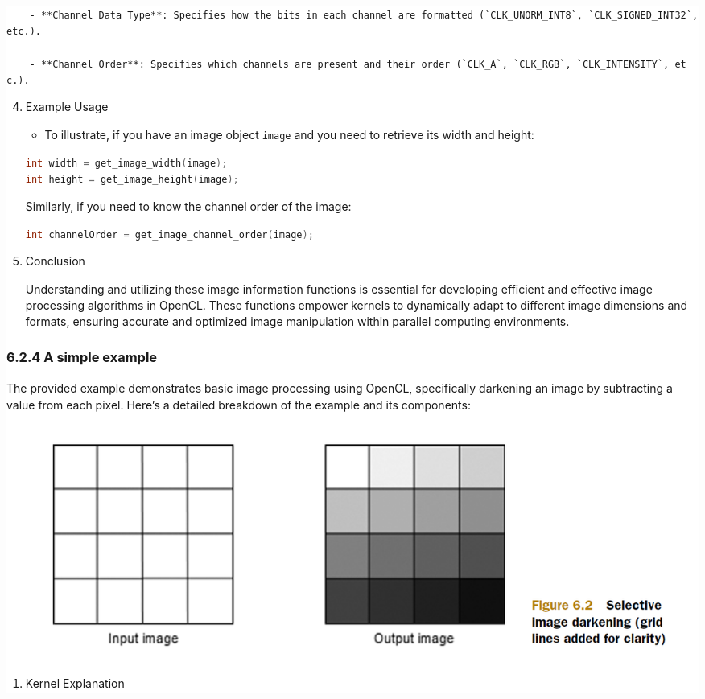         - **Channel Data Type**: Specifies how the bits in each channel are formatted (`CLK_UNORM_INT8`, `CLK_SIGNED_INT32`, etc.).

        - **Channel Order**: Specifies which channels are present and their order (`CLK_A`, `CLK_RGB`, `CLK_INTENSITY`, etc.).

4. Example Usage

    - To illustrate, if you have an image object `image` and you need to retrieve its width and height:

    ```c
    int width = get_image_width(image);
    int height = get_image_height(image);
    ```

    Similarly, if you need to know the channel order of the image:

    ```c
    int channelOrder = get_image_channel_order(image);
    ```

5. Conclusion

    Understanding and utilizing these image information functions is essential for developing efficient and effective image processing algorithms in OpenCL. These functions empower kernels to dynamically adapt to different image dimensions and formats, ensuring accurate and optimized image manipulation within parallel computing environments.

### 6.2.4 A simple example

The provided example demonstrates basic image processing using OpenCL, specifically darkening an image by subtracting a value from each pixel. Here’s a detailed breakdown of the example and its components:

<p align="center">
    <img src= "images/F6_2.png" width="800"/>
    </p>


1. Kernel Explanation
